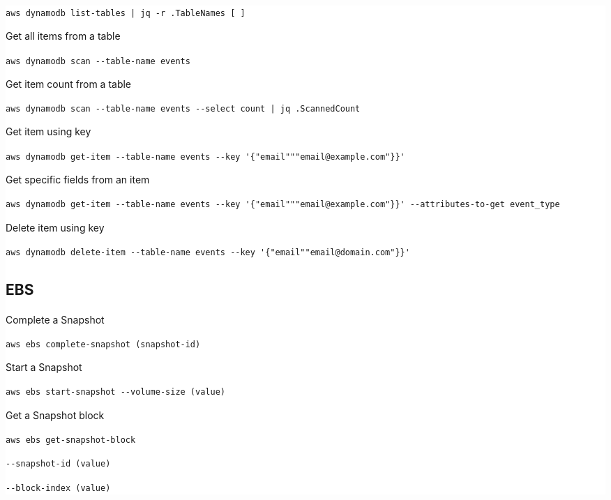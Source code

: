 ```
aws dynamodb list-tables | jq -r .TableNames [ ]
```

Get all items from a table

```
aws dynamodb scan --table-name events
```

Get item count from a table

```
aws dynamodb scan --table-name events --select count | jq .ScannedCount
```

Get item using key

```
aws dynamodb get-item --table-name events --key '{"email"""email@example.com"}}'
```

Get specific fields from an item

```
aws dynamodb get-item --table-name events --key '{"email"""email@example.com"}}' --attributes-to-get event_type
```

Delete item using key

```
aws dynamodb delete-item --table-name events --key '{"email""email@domain.com"}}'
```

EBS
---

Complete a Snapshot

```
aws ebs complete-snapshot (snapshot-id)
```

Start a Snapshot

```
aws ebs start-snapshot --volume-size (value)
```

Get a Snapshot block

```
aws ebs get-snapshot-block
```

```
--snapshot-id (value)
```

```
--block-index (value)
```
